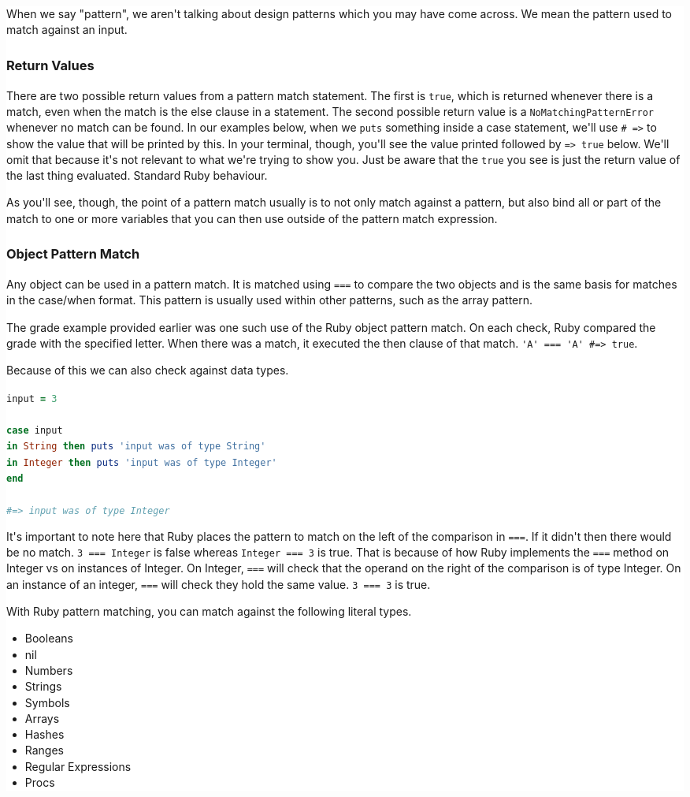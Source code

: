 When we say "pattern", we aren't talking about design patterns which you may have come across. We mean the pattern used to match against an input.

### Return Values

There are two possible return values from a pattern match statement. The first is `true`, which is returned whenever there is a match, even when the match is the else clause in a statement. The second possible return value is a `NoMatchingPatternError` whenever no match can be found. In our examples below, when we `puts` something inside a case statement, we'll use `# =>` to show the value that will be printed by this. In your terminal, though, you'll see the value printed followed by `=> true` below. We'll omit that because it's not relevant to what we're trying to show you. Just be aware that the `true` you see is just the return value of the last thing evaluated. Standard Ruby behaviour.

As you'll see, though, the point of a pattern match usually is to not only match against a pattern, but also bind all or part of the match to one or more variables that you can then use outside of the pattern match expression.

### Object Pattern Match

Any object can be used in a pattern match. It is matched using `===` to compare the two objects and is the same basis for matches in the case/when format. This pattern is usually used within other patterns, such as the array pattern.

The grade example provided earlier was one such use of the Ruby object pattern match. On each check, Ruby compared the grade with the specified letter. When there was a match, it executed the then clause of that match. `'A' === 'A' #=> true`.

Because of this we can also check against data types.

~~~ruby
input = 3

case input
in String then puts 'input was of type String'
in Integer then puts 'input was of type Integer'
end

#=> input was of type Integer
~~~

It's important to note here that Ruby places the pattern to match on the left of the comparison in `===`. If it didn't then there would be no match. `3 === Integer` is false whereas `Integer === 3` is true. That is because of how Ruby implements the `===` method on Integer vs on instances of Integer. On Integer, `===` will check that the operand on the right of the comparison is of type Integer. On an instance of an integer, `===` will check they hold the same value. `3 === 3` is true.

With Ruby pattern matching, you can match against the following literal types.

 - Booleans
 - nil
 - Numbers
 - Strings
 - Symbols
 - Arrays
 - Hashes
 - Ranges
 - Regular Expressions
 - Procs
